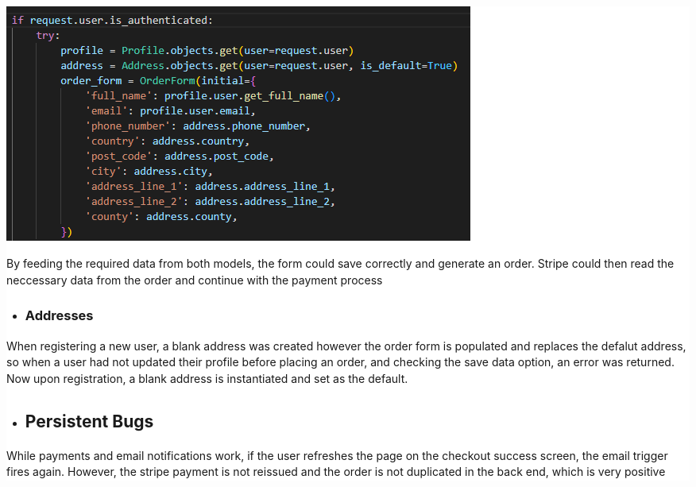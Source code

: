![updated checkout logic](documentation/bugs/fix-payments.png)

By feeding the required data from both models, the form could save correctly and generate an order. Stripe could then read the neccessary data from the order and continue with the payment process

- ### Addresses

When registering a new user, a blank address was created however the order form is populated and replaces the defalut address, so when a user had not updated their profile before placing an order, and checking the save data option, an error was returned. Now upon registration, a blank address is instantiated and set as the default. 


- ## Persistent Bugs

While payments and email notifications work, if the user refreshes the page on the checkout success screen, the email trigger fires again. However, the stripe payment is not reissued and the order is not duplicated in the back end, which is very positive